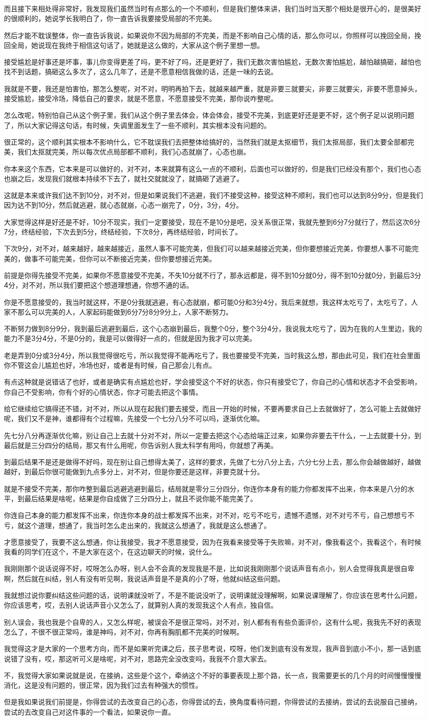 而且接下来相处得非常好，我发现我们虽然当时有点那么的一个不顺利，但是我们整体来讲，我们当时当天那个相处是很开心的，是很美好的很顺利的，她说学长我明白了，你一直告诉我要接受局部的不完美。

然后才能不耽误整体，你一直告诉我说，如果说你不因为局部的不完美，而是不影响自己心情的话，那么你可以，你照样可以挽回全局，挽回全局，她说现在我终于相信这句话了，她就是这么做的，大家从这个例子里想一想。

接受尴尬是好事还是坏事，事儿你变得更差了吗，更不好了吗，还是更好了，我们无数次害怕尴尬，无数次害怕尴尬，越怕越搞砸，越怕也找不到话题，搞砸这么多次了，这么几年了，还是不愿意相信我做的话，还是一味的去说。

我就是不要，我还是怕害怕，那怎么整呢，对不对，明明再拍下去，就越来越严重，就是非要三就要尖，非要三就要尖，非要不愿意掉头，接受尴尬，接受冷场，降低自己的要求，就是不愿意，不愿意接受不完美，那你说咋整呢。

怎么改呢，特别怕自己从这个例子里，我们从这个例子里去体会，体会体会，接受不完美，到底更好还是更不好，这个例子足以说明问题了，所以大家记得这句话，有时候，失调里面发生了一些不顺利，其实根本没有问题的。

很正常的，这个顺利其实根本不影响什么，它不耽误我们去把整体给搞好的，当然我们就是太抠细节，我们太抠局部，我们太要全部都完美，我们太抠就完美，所以每次优点局部都不顺利，我们心态就崩了，心态也崩。

你本来这个东西，它本来是可以做好的，对不对，本来就算有这么一点的不顺利，后面也可以做好的，但是我们已经没有那个，我们也心态也崩之后，发现我们就根本持续不下去了，就社交就就没了，就搞砸了逃避了。

这就是本来或许我们达不到10分，对不对，但是如果说我们不逃避，我们不接受这种，接受这种不顺利，我们也可以达到8分9分，但是我们因为达不到10分，然后就逃避，就心态就崩，心态一崩完了，0分，3分，4分。

大家觉得这样是好还是不好，10分不现实，我们一定要接受，现在不是10分是吧，没关系很正常，我就先整到6分7分就行了，然后这次6分7分，终结经验，下次去到5分，终结经验，下次8分，再终结经验，时间长了。

下次9分，对不对，越来越好，越来越接近，虽然人事不可能完美，但我们可以越来越接近完美，但你要想接近完美，你要想人事不可能完美的，做事不可能完美，但你可以不断接近完美，但你要想接近完美。

前提是你得先接受不完美，如果你不愿意接受不完美，不失10分就不行了，那永远都是，得不到10分就0分，得不到10分就0分，到最后3分4分，对不对，所以我们要把这个想道理想通，你想不通的话。

你是不愿意接受的，我当时就这样，不是0分我就逃避，有心态就崩，都可能0分和3分4分，我后来就想，我这样太吃亏了，太吃亏了，人家不那么可以完美的人，人家起码能做到6分7分8分9分上，人家不断努力。

不断努力做到8分9分，我到最后逃避到最后，这个心态崩到最后，我整个0分，整个3分4分，我说我太吃亏了，因为在我的人生里边，我的能力不是3分4分，不是0分的，我是可以做得好一点的，但就是因为我才可以完美。

老是弄到0分或3分4分，所以我觉得很吃亏，所以我觉得不能再吃亏了，我也要接受不完美，当时我这么想，那由此可见，我们在社会里面你不管这会儿尴尬也好，冷场也好，或者是有时候，自己那会儿有点。

有点这种就是说错话了也好，或者是确实有点尴尬也好，学会接受这个不好的状态，你只有接受它了，你自己的心情和状态才不会受影响，你自己不受影响，你有个好的心情状态，你才可能去把这个事情。

给它继续给它搞得还不错，对不对，所以从现在起我们要去接受，而且一开始的时候，不要再要求自己上去就做好了，怎么可能上去就做好呢，我们又不是神，谁都得有个过程嘛，先接受一个七分八分不可以吗，逐渐优化嘛。

先七分八分再逐渐优化嘛，别让自己上去就十分对不对，所以一定要去把这个心态给端正过来，如果你非要去干什么，一上去就要十分，到最后就是三分四分的结局，那又有什么用呢，你告诉别人我太科学有用吗，你就想了再美。

到最后结果不是还是做得不好吗，现在别让自己想得太美了，这样的要求，先做了七分八分上去，六分七分上去，那么你会越做越好，越做越好，到最后你很可能做到九点多分上，对不对，但是你要还是这样，非要克就十分。

就是不接受不完美，那你咋整到最后逃避逃避到最后，结局就是零分三分四分，你连你本身有的能力你都发挥不出来，你本来是八分的水平，到最后结果是啥呢，结果是你自成做了三分四分上，就且不说你能不能完美了。

你连自己本身的能力都发挥不出来，你连你本身的战士都发挥不出来，对不对，吃亏不吃亏，遗憾不遗憾，对不对亏不亏，自己想想亏不亏，就这个道理，想通了，我当时怎么走出来的，我就这么想通了，我就是这么想通了。

才愿意接受了，我要不这么想通，你让我接受，我才不愿意接受，因为在我看来接受等于失败嘛，对不对，像我看这个，我看这个，有时候我看的同学们在这个，不是大家在这个，在这边聊天的时候，说什么。

我刚刚那个说话说得不好，哎呀怎么办呀，别人会不会真的发现我是不是，比如说我刚刚那个说话声音有点小，别人会觉得我真是很自卑啊，然后就在纠结，别人有没有听见啊，我说话声音是不是真的小了呀，他就纠结这些问题。

我就想过说你要纠结这些问题的话，说明课就没听了，不是不能说没听了，说明课就没理解啊，如果说课理解了，你应该在思考什么问题，你应该思考，哎，去别人说话声音小又怎么了，就算别人真的发现我这个人有点，独自信。

别人误会，我也我是个自卑的人，又怎么样呢，被误会不是很正常吗，对不对，别人都有有有些负面评价，这有什么呢，我我先不好的表现怎么了，不很不很正常吗，谁是神吗，对不对，你再有胸肌都不完美的时候啊。

我觉得这才是大家的一个思考方向，而不是如果听完课之后，孩子思考说，哎呀，他们发到底有没有发现，我声音到底小不小，那一话到底说错了没有，哎，那这听可义是啥呢，对不对，思路完全没改变吗，我我不介意大家去。

不，我觉得大家如果说就是说，在接纳，这些是个这个，牵纳这个不好的事要表现上那个路，长一点，我需要更长的几个月的时间慢慢慢慢消化，这是没有问题的，很正常，因为我们过去有种强大的惯性。

但是我如果说我们前提是，你得尝试的去改变自己的心态，你得尝试的去，换角度看待问题，你得尝试的去接纳，尝试的去说服自己接纳，尝试的去改变自己对这件事的一个看法，如果说你一直。
